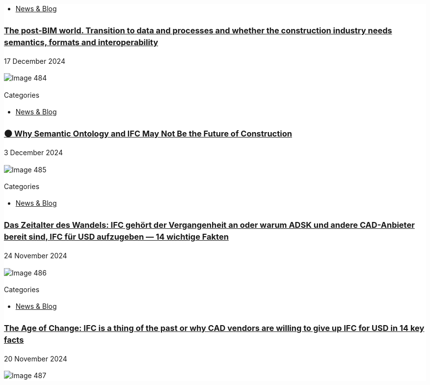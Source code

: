 *   [News & Blog](https://datadrivenconstruction.io/category/news-blog/)

### [The post-BIM world. Transition to data and processes and whether the construction industry needs semantics, formats and interoperability](https://datadrivenconstruction.io/2024/12/the-post-bim-world-transition-to-data-and-processes-and-whether-the-construction-industry-needs-semantics-formats-and-interoperability/) 

17 December 2024

![Image 484](https://datadrivenconstruction.io/wp-content/uploads/2024/12/Semantic-Web.png.webp)

Categories

*   [News & Blog](https://datadrivenconstruction.io/category/news-blog/)

### [🌑 Why Semantic Ontology and IFC May Not Be the Future of Construction](https://datadrivenconstruction.io/2024/12/%f0%9f%8c%91-why-semantic-ontology-and-ifc-may-not-be-the-future-of-construction/)

3 December 2024

![Image 485](https://datadrivenconstruction.io/wp-content/uploads/2024/12/IFC-to-USD-18.jpg)

Categories

*   [News & Blog](https://datadrivenconstruction.io/category/news-blog/)

### [Das Zeitalter des Wandels: IFC gehört der Vergangenheit an oder warum ADSK und andere CAD-Anbieter bereit sind, IFC für USD aufzugeben — 14 wichtige Fakten](https://datadrivenconstruction.io/2024/12/das-zeitalter-des-wandels-ifc-gehort-der-vergangenheit-an-oder-warum-ads-und-andere-cad-anbieter-bereit-sind-ifc-fur-usd-aufzugeben-14-wichtige-fakten/)

24 November 2024

![Image 486](https://datadrivenconstruction.io/wp-content/uploads/2024/12/IFC-to-USD-17.jpg)

Categories

*   [News & Blog](https://datadrivenconstruction.io/category/news-blog/)

### [The Age of Change: IFC is a thing of the past or why CAD vendors are willing to give up IFC for USD in 14 key facts](https://datadrivenconstruction.io/2024/11/%f0%9f%9a%80-major-update-ddc-free-revit-converter-expands-capabilities-revit-2004-and-selecting-the-speed-and-completeness-of-conversion-4289/)

20 November 2024

![Image 487](https://datadrivenconstruction.io/wp-content/uploads/2024/11/Revit-2015-Revit-2024-2.jpg.webp)
